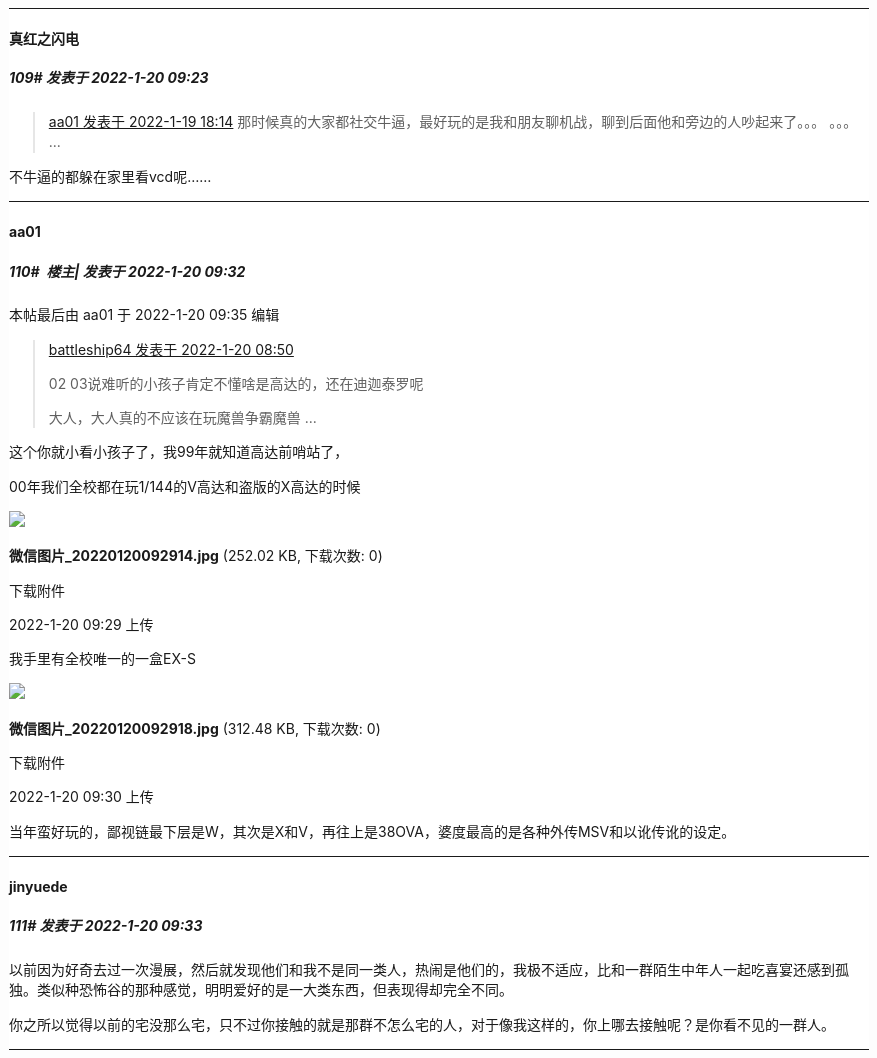 *****

####  真红之闪电  
##### 109#       发表于 2022-1-20 09:23

<blockquote><a href="httphttps://bbs.saraba1st.com/2b/forum.php?mod=redirect&amp;goto=findpost&amp;pid=54353990&amp;ptid=2048250" target="_blank">aa01 发表于 2022-1-19 18:14</a>
那时候真的大家都社交牛逼，最好玩的是我和朋友聊机战，聊到后面他和旁边的人吵起来了。。。 。。。 ...</blockquote>
不牛逼的都躲在家里看vcd呢……



*****

####  aa01  
##### 110#         楼主| 发表于 2022-1-20 09:32

 本帖最后由 aa01 于 2022-1-20 09:35 编辑 
<blockquote><a href="httphttps://bbs.saraba1st.com/2b/forum.php?mod=redirect&amp;goto=findpost&amp;pid=54361355&amp;ptid=2048250" target="_blank">battleship64 发表于 2022-1-20 08:50</a>

02 03说难听的小孩子肯定不懂啥是高达的，还在迪迦泰罗呢

大人，大人真的不应该在玩魔兽争霸魔兽 ...</blockquote>
这个你就小看小孩子了，我99年就知道高达前哨站了，

00年我们全校都在玩1/144的V高达和盗版的X高达的时候

<img src="https://img.saraba1st.com/forum/202201/20/092957lhawt0teyb0qade3.jpg" referrerpolicy="no-referrer">

<strong>微信图片_20220120092914.jpg</strong> (252.02 KB, 下载次数: 0)

下载附件

2022-1-20 09:29 上传

我手里有全校唯一的一盒EX-S

<img src="https://img.saraba1st.com/forum/202201/20/093028s15jjbogonz75zan.jpg" referrerpolicy="no-referrer">

<strong>微信图片_20220120092918.jpg</strong> (312.48 KB, 下载次数: 0)

下载附件

2022-1-20 09:30 上传

当年蛮好玩的，鄙视链最下层是W，其次是X和V，再往上是38OVA，婆度最高的是各种外传MSV和以讹传讹的设定。

*****

####  jinyuede  
##### 111#       发表于 2022-1-20 09:33

以前因为好奇去过一次漫展，然后就发现他们和我不是同一类人，热闹是他们的，我极不适应，比和一群陌生中年人一起吃喜宴还感到孤独。类似种恐怖谷的那种感觉，明明爱好的是一大类东西，但表现得却完全不同。

你之所以觉得以前的宅没那么宅，只不过你接触的就是那群不怎么宅的人，对于像我这样的，你上哪去接触呢？是你看不见的一群人。

*****
